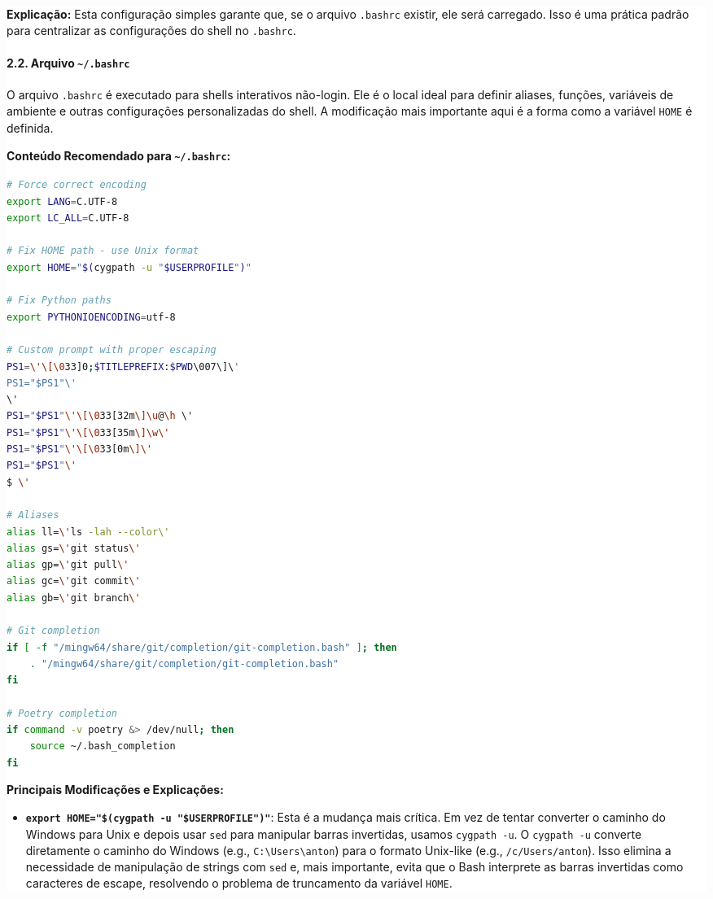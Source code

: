 **Explicação:**
Esta configuração simples garante que, se o arquivo `.bashrc` existir, ele será carregado. Isso é uma prática padrão para centralizar as configurações do shell no `.bashrc`.

#### 2.2. Arquivo `~/.bashrc`

O arquivo `.bashrc` é executado para shells interativos não-login. Ele é o local ideal para definir aliases, funções, variáveis de ambiente e outras configurações personalizadas do shell. A modificação mais importante aqui é a forma como a variável `HOME` é definida.

**Conteúdo Recomendado para `~/.bashrc`:**

```bash
# Force correct encoding
export LANG=C.UTF-8
export LC_ALL=C.UTF-8

# Fix HOME path - use Unix format
export HOME="$(cygpath -u "$USERPROFILE")"

# Fix Python paths
export PYTHONIOENCODING=utf-8

# Custom prompt with proper escaping
PS1=\'\[\033]0;$TITLEPREFIX:$PWD\007\]\'
PS1="$PS1"\'
\'
PS1="$PS1"\'\[\033[32m\]\u@\h \'
PS1="$PS1"\'\[\033[35m\]\w\'
PS1="$PS1"\'\[\033[0m\]\'
PS1="$PS1"\'
$ \'

# Aliases
alias ll=\'ls -lah --color\'
alias gs=\'git status\'
alias gp=\'git pull\'
alias gc=\'git commit\'
alias gb=\'git branch\'

# Git completion
if [ -f "/mingw64/share/git/completion/git-completion.bash" ]; then
    . "/mingw64/share/git/completion/git-completion.bash"
fi

# Poetry completion
if command -v poetry &> /dev/null; then
    source ~/.bash_completion
fi
```

**Principais Modificações e Explicações:**

*   **`export HOME="$(cygpath -u "$USERPROFILE")"`**: Esta é a mudança mais crítica. Em vez de tentar converter o caminho do Windows para Unix e depois usar `sed` para manipular barras invertidas, usamos `cygpath -u`. O `cygpath -u` converte diretamente o caminho do Windows (e.g., `C:\Users\anton`) para o formato Unix-like (e.g., `/c/Users/anton`). Isso elimina a necessidade de manipulação de strings com `sed` e, mais importante, evita que o Bash interprete as barras invertidas como caracteres de escape, resolvendo o problema de truncamento da variável `HOME`.

